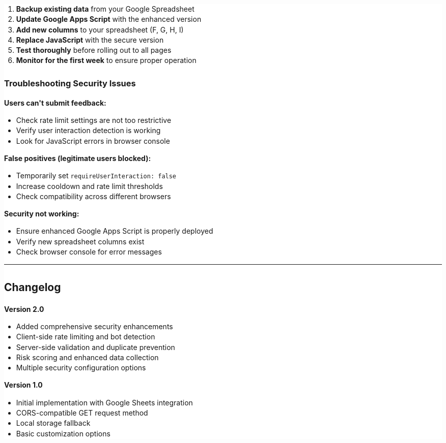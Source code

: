 1. **Backup existing data** from your Google Spreadsheet
2. **Update Google Apps Script** with the enhanced version
3. **Add new columns** to your spreadsheet (F, G, H, I)
4. **Replace JavaScript** with the secure version
5. **Test thoroughly** before rolling out to all pages
6. **Monitor for the first week** to ensure proper operation

### Troubleshooting Security Issues

**Users can't submit feedback:**
- Check rate limit settings are not too restrictive
- Verify user interaction detection is working
- Look for JavaScript errors in browser console

**False positives (legitimate users blocked):**
- Temporarily set `requireUserInteraction: false`
- Increase cooldown and rate limit thresholds
- Check compatibility across different browsers

**Security not working:**
- Ensure enhanced Google Apps Script is properly deployed
- Verify new spreadsheet columns exist
- Check browser console for error messages

---

## Changelog

**Version 2.0**
- Added comprehensive security enhancements
- Client-side rate limiting and bot detection
- Server-side validation and duplicate prevention
- Risk scoring and enhanced data collection
- Multiple security configuration options

**Version 1.0**
- Initial implementation with Google Sheets integration
- CORS-compatible GET request method
- Local storage fallback
- Basic customization options